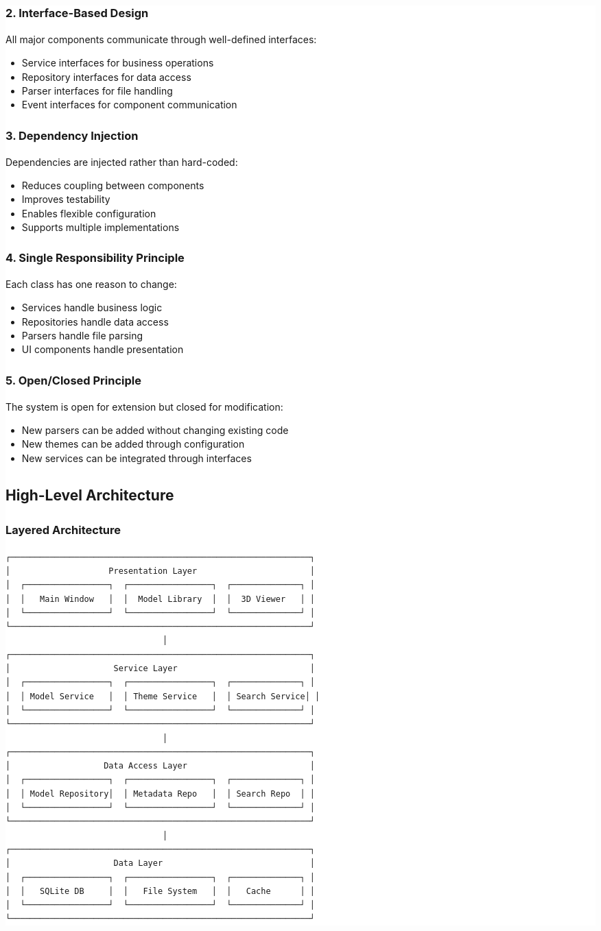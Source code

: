 ### 2. Interface-Based Design
All major components communicate through well-defined interfaces:
- Service interfaces for business operations
- Repository interfaces for data access
- Parser interfaces for file handling
- Event interfaces for component communication

### 3. Dependency Injection
Dependencies are injected rather than hard-coded:
- Reduces coupling between components
- Improves testability
- Enables flexible configuration
- Supports multiple implementations

### 4. Single Responsibility Principle
Each class has one reason to change:
- Services handle business logic
- Repositories handle data access
- Parsers handle file parsing
- UI components handle presentation

### 5. Open/Closed Principle
The system is open for extension but closed for modification:
- New parsers can be added without changing existing code
- New themes can be added through configuration
- New services can be integrated through interfaces

## High-Level Architecture

### Layered Architecture

```
┌─────────────────────────────────────────────────────────────┐
│                    Presentation Layer                       │
│  ┌─────────────────┐  ┌─────────────────┐  ┌──────────────┐ │
│  │   Main Window   │  │  Model Library  │  │  3D Viewer   │ │
│  └─────────────────┘  └─────────────────┘  └──────────────┘ │
└─────────────────────────────────────────────────────────────┘
                                │
┌─────────────────────────────────────────────────────────────┐
│                     Service Layer                           │
│  ┌─────────────────┐  ┌─────────────────┐  ┌──────────────┐ │
│  │ Model Service   │  │ Theme Service   │  │ Search Service│ │
│  └─────────────────┘  └─────────────────┘  └──────────────┘ │
└─────────────────────────────────────────────────────────────┘
                                │
┌─────────────────────────────────────────────────────────────┐
│                   Data Access Layer                         │
│  ┌─────────────────┐  ┌─────────────────┐  ┌──────────────┐ │
│  │ Model Repository│  │ Metadata Repo   │  │ Search Repo  │ │
│  └─────────────────┘  └─────────────────┘  └──────────────┘ │
└─────────────────────────────────────────────────────────────┘
                                │
┌─────────────────────────────────────────────────────────────┐
│                     Data Layer                              │
│  ┌─────────────────┐  ┌─────────────────┐  ┌──────────────┐ │
│  │   SQLite DB     │  │   File System   │  │   Cache      │ │
│  └─────────────────┘  └─────────────────┘  └──────────────┘ │
└─────────────────────────────────────────────────────────────┘
```
